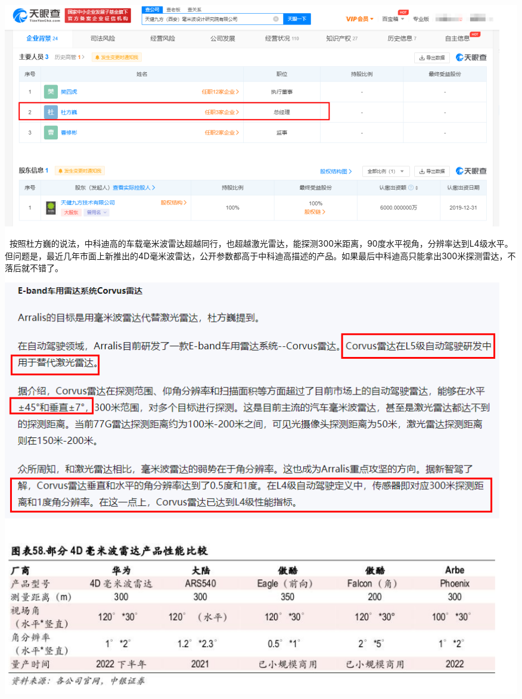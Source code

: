 
![](/images/btnews/0501_0600/0518/1625f362-b27b-44a8-bb2c-305f490e514a.png)

 
按照杜方巍的说法，中科迪高的车载毫米波雷达超越同行，也超越激光雷达，能探测300米距离，90度水平视角，分辨率达到L4级水平。但问题是，最近几年市面上新推出的4D毫米波雷达，公开参数都高于中科迪高描述的产品。如果最后中科迪高只能拿出300米探测雷达，不落后就不错了。

![](/images/btnews/0501_0600/0518/50ebca56-5979-41e9-a70c-79b4419e0016.png)


![](/images/btnews/0501_0600/0518/a227f4f5-66cd-4b1b-90ef-fe71f8953f7e.png)
